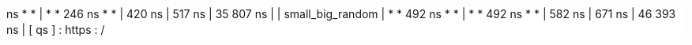 ns
*
*
|
*
*
246
ns
*
*
|
420
ns
|
517
ns
|
35
807
ns
|
|
small_big_random
|
*
*
492
ns
*
*
|
*
*
492
ns
*
*
|
582
ns
|
671
ns
|
46
393
ns
|
[
qs
]
:
https
:
/